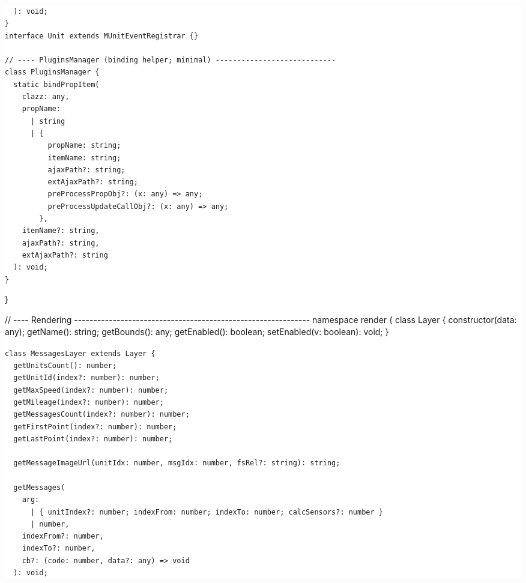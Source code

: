       ): void;
    }
    interface Unit extends MUnitEventRegistrar {}

    // ---- PluginsManager (binding helper; minimal) ----------------------------
    class PluginsManager {
      static bindPropItem(
        clazz: any,
        propName:
          | string
          | {
              propName: string;
              itemName: string;
              ajaxPath?: string;
              extAjaxPath?: string;
              preProcessPropObj?: (x: any) => any;
              preProcessUpdateCallObj?: (x: any) => any;
            },
        itemName?: string,
        ajaxPath?: string,
        extAjaxPath?: string
      ): void;
    }
  }

  // ---- Rendering -------------------------------------------------------------
  namespace render {
    class Layer {
      constructor(data: any);
      getName(): string;
      getBounds(): any;
      getEnabled(): boolean;
      setEnabled(v: boolean): void;
    }

    class MessagesLayer extends Layer {
      getUnitsCount(): number;
      getUnitId(index?: number): number;
      getMaxSpeed(index?: number): number;
      getMileage(index?: number): number;
      getMessagesCount(index?: number): number;
      getFirstPoint(index?: number): number;
      getLastPoint(index?: number): number;

      getMessageImageUrl(unitIdx: number, msgIdx: number, fsRel?: string): string;

      getMessages(
        arg:
          | { unitIndex?: number; indexFrom: number; indexTo: number; calcSensors?: number }
          | number,
        indexFrom?: number,
        indexTo?: number,
        cb?: (code: number, data?: any) => void
      ): void;
